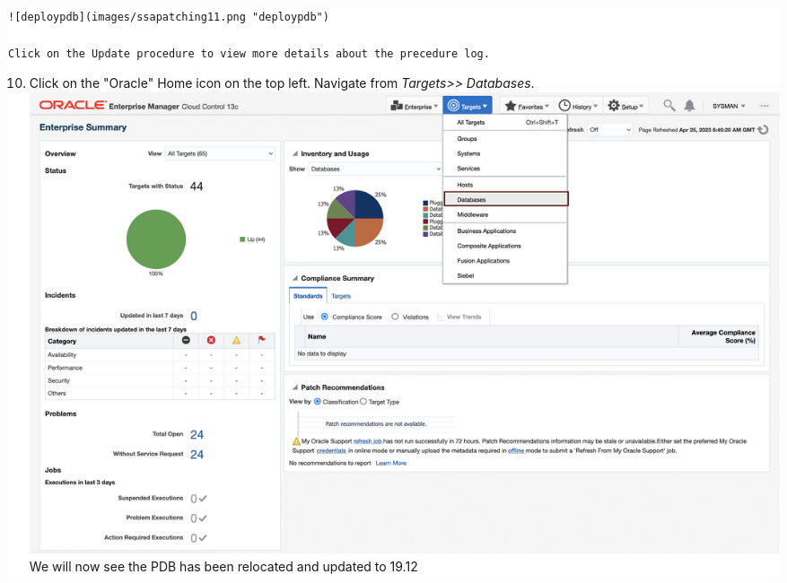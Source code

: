     ![deploypdb](images/ssapatching11.png "deploypdb")

    Click on the Update procedure to view more details about the precedure log. 


10.  Click on the "Oracle" Home icon on the top left. Navigate from *Targets>> Databases*.
    ![deploypdb](images/ssapatching13.png "deploypdb")
    We will now see the PDB has been relocated and updated to 19.12